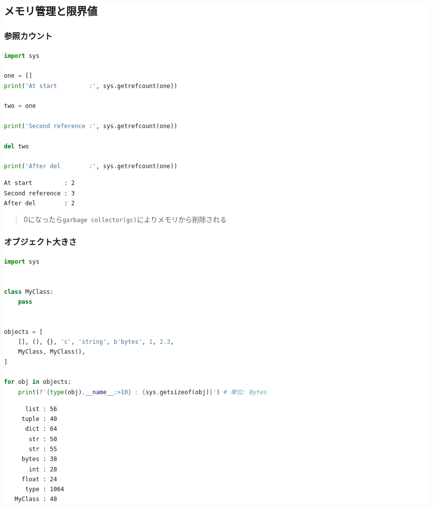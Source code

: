 ## メモリ管理と限界値

### 参照カウント


```python
import sys

one = []
print('At start         :', sys.getrefcount(one))

two = one

print('Second reference :', sys.getrefcount(one))

del two

print('After del        :', sys.getrefcount(one))
```

    At start         : 2
    Second reference : 3
    After del        : 2


> 0になったら`garbage collector(gc)`によりメモリから削除される

### オブジェクト大きさ


```python
import sys


class MyClass:
    pass


objects = [
    [], (), {}, 'c', 'string', b'bytes', 1, 2.3,
    MyClass, MyClass(),
]

for obj in objects:
    print(f'{type(obj).__name__:>10} : {sys.getsizeof(obj)}') # 単位: Bytes
```

          list : 56
         tuple : 40
          dict : 64
           str : 50
           str : 55
         bytes : 38
           int : 28
         float : 24
          type : 1064
       MyClass : 48

